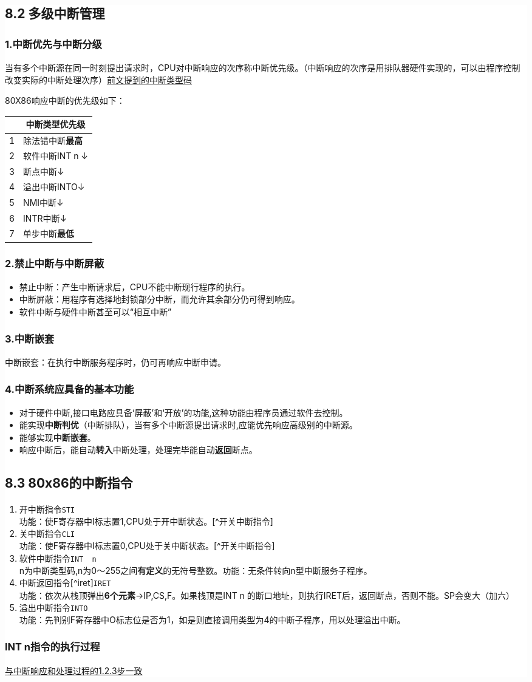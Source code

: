 ## 8.2 多级中断管理

### 1.中断优先与中断分级

当有多个中断源在同一时刻提出请求时，CPU对中断响应的次序称中断优先级。（中断响应的次序是用排队器硬件实现的，可以由程序控制改变实际的中断处理次序）[前文提到的中断类型码](#中断类型码)

80X86响应中断的优先级如下：

||中断类型优先级|
|---|---|
|1| 除法错中断**最高**|
|2|软件中断INT n ↓|
|3| 断点中断↓|
|4|溢出中断INTO↓|
|5| NMI中断↓|
|6| INTR中断↓|
|7| 单步中断**最低**|

### 2.禁止中断与中断屏蔽

- 禁止中断：产生中断请求后，CPU不能中断现行程序的执行。
- 中断屏蔽：用程序有选择地封锁部分中断，而允许其余部分仍可得到响应。
- 软件中断与硬件中断甚至可以“相互中断”

### 3.中断嵌套

中断嵌套：在执行中断服务程序时，仍可再响应中断申请。

### 4.中断系统应具备的基本功能

- 对于硬件中断,接口电路应具备‘屏蔽’和‘开放’的功能,这种功能由程序员通过软件去控制。
- 能实现**中断判优**（中断排队），当有多个中断源提出请求时,应能优先响应高级别的中断源。
- 能够实现**中断嵌套**。
- 响应中断后，能自动**转入**中断处理，处理完毕能自动**返回**断点。

## 8.3 80x86的中断指令

1. 开中断指令`STI`<br>功能：使F寄存器中I标志置1,CPU处于开中断状态。[^开关中断指令]
2. 关中断指令`CLI`<br>功能：使F寄存器中I标志置0,CPU处于关中断状态。[^开关中断指令]
3. 软件中断指令`INT  n`<br>n为中断类型码,n为0～255之间**有定义**的无符号整数。功能：无条件转向n型中断服务子程序。
4. 中断返回指令[^iret]`IRET`<br>功能：依次从栈顶弹出**6个元素**→IP,CS,F。如果栈顶是INT   n  的断口地址，则执行IRET后，返回断点，否则不能。SP会变大（加六）
5. 溢出中断指令`INTO`<br>功能：先判别F寄存器中O标志位是否为1，如是则直接调用类型为4的中断子程序，用以处理溢出中断。

### INT n指令的执行过程

[与中断响应和处理过程的1.2.3步一致](#中断响应和处理过程)
